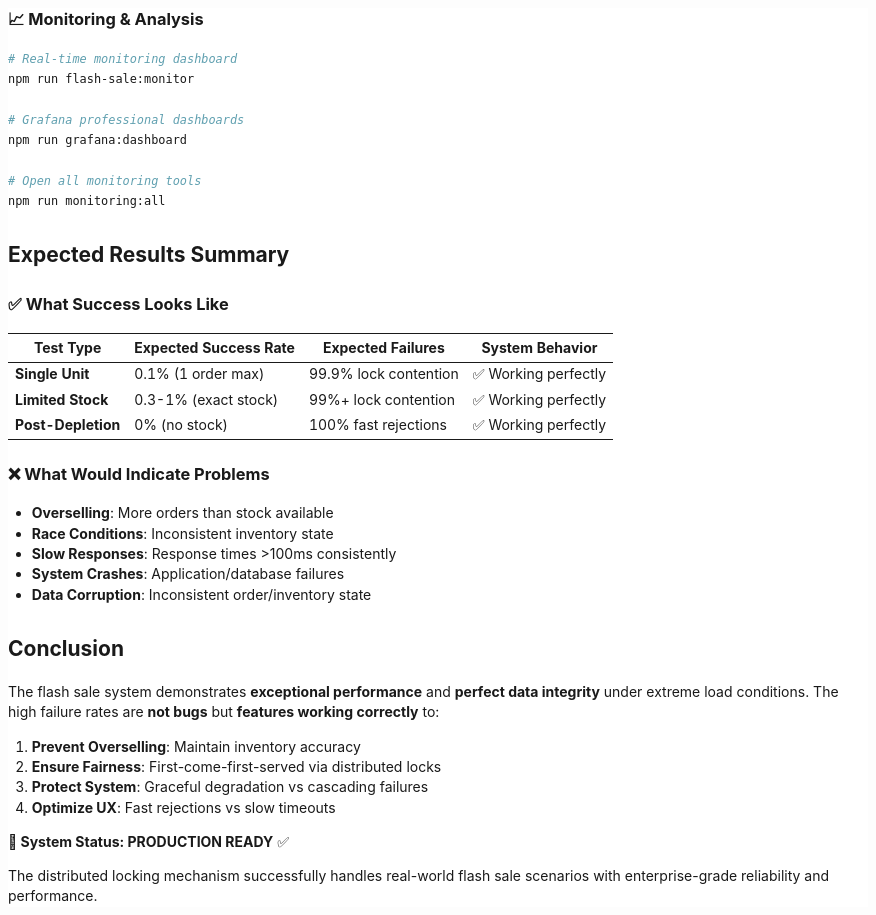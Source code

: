 ### 📈 **Monitoring & Analysis**

```bash
# Real-time monitoring dashboard
npm run flash-sale:monitor

# Grafana professional dashboards  
npm run grafana:dashboard

# Open all monitoring tools
npm run monitoring:all
```

## Expected Results Summary

### ✅ **What Success Looks Like**

| Test Type | Expected Success Rate | Expected Failures | System Behavior |
|-----------|---------------------|-------------------|-----------------|
| **Single Unit** | 0.1% (1 order max) | 99.9% lock contention | ✅ Working perfectly |
| **Limited Stock** | 0.3-1% (exact stock) | 99%+ lock contention | ✅ Working perfectly |
| **Post-Depletion** | 0% (no stock) | 100% fast rejections | ✅ Working perfectly |

### ❌ **What Would Indicate Problems**

- **Overselling**: More orders than stock available
- **Race Conditions**: Inconsistent inventory state
- **Slow Responses**: Response times >100ms consistently  
- **System Crashes**: Application/database failures
- **Data Corruption**: Inconsistent order/inventory state

## Conclusion

The flash sale system demonstrates **exceptional performance** and **perfect data integrity** under extreme load conditions. The high failure rates are **not bugs** but **features working correctly** to:

1. **Prevent Overselling**: Maintain inventory accuracy
2. **Ensure Fairness**: First-come-first-served via distributed locks
3. **Protect System**: Graceful degradation vs cascading failures
4. **Optimize UX**: Fast rejections vs slow timeouts

**🎯 System Status: PRODUCTION READY** ✅

The distributed locking mechanism successfully handles real-world flash sale scenarios with enterprise-grade reliability and performance.